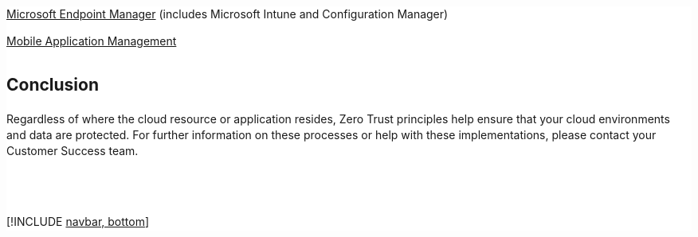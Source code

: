 [Microsoft Endpoint Manager](https://www.microsoft.com/endpointmanager)
(includes Microsoft Intune and Configuration Manager)

[Mobile Application Management](/mem/intune/apps/mam-faq)

## Conclusion

Regardless of where the cloud resource or application resides, Zero Trust principles help ensure that your cloud environments and data are protected. For further information on these processes or help with these implementations, please contact your Customer Success team.

<br/><br/>

[!INCLUDE [navbar, bottom](../includes/navbar-bottom.md)]
